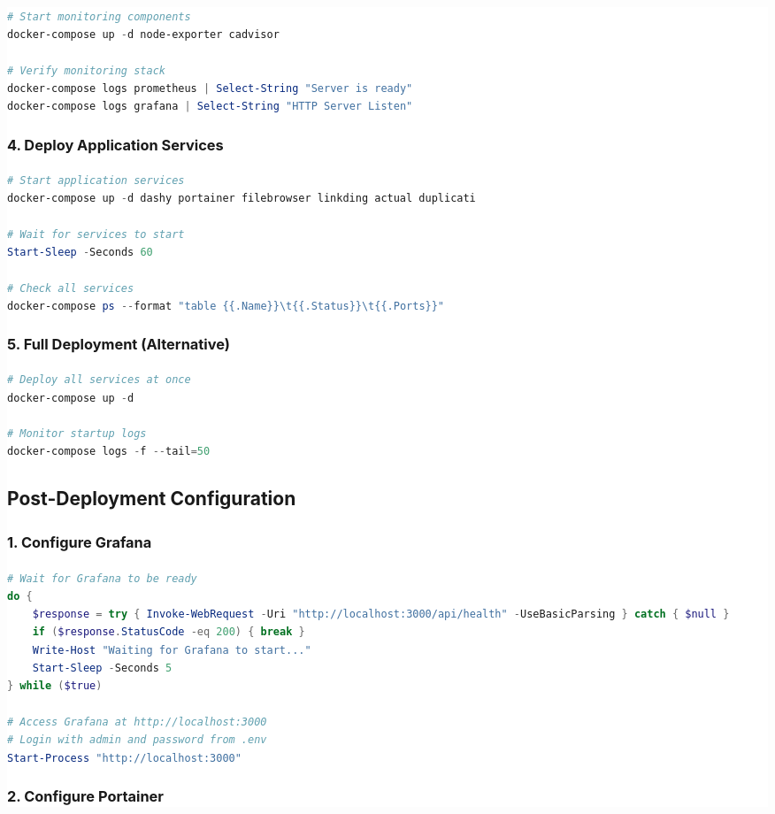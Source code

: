 ```powershell
# Start monitoring components
docker-compose up -d node-exporter cadvisor

# Verify monitoring stack
docker-compose logs prometheus | Select-String "Server is ready"
docker-compose logs grafana | Select-String "HTTP Server Listen"
```

### 4. Deploy Application Services

```powershell
# Start application services
docker-compose up -d dashy portainer filebrowser linkding actual duplicati

# Wait for services to start
Start-Sleep -Seconds 60

# Check all services
docker-compose ps --format "table {{.Name}}\t{{.Status}}\t{{.Ports}}"
```

### 5. Full Deployment (Alternative)

```powershell
# Deploy all services at once
docker-compose up -d

# Monitor startup logs
docker-compose logs -f --tail=50
```

## Post-Deployment Configuration

### 1. Configure Grafana

```powershell
# Wait for Grafana to be ready
do {
    $response = try { Invoke-WebRequest -Uri "http://localhost:3000/api/health" -UseBasicParsing } catch { $null }
    if ($response.StatusCode -eq 200) { break }
    Write-Host "Waiting for Grafana to start..."
    Start-Sleep -Seconds 5
} while ($true)

# Access Grafana at http://localhost:3000
# Login with admin and password from .env
Start-Process "http://localhost:3000"
```

### 2. Configure Portainer
